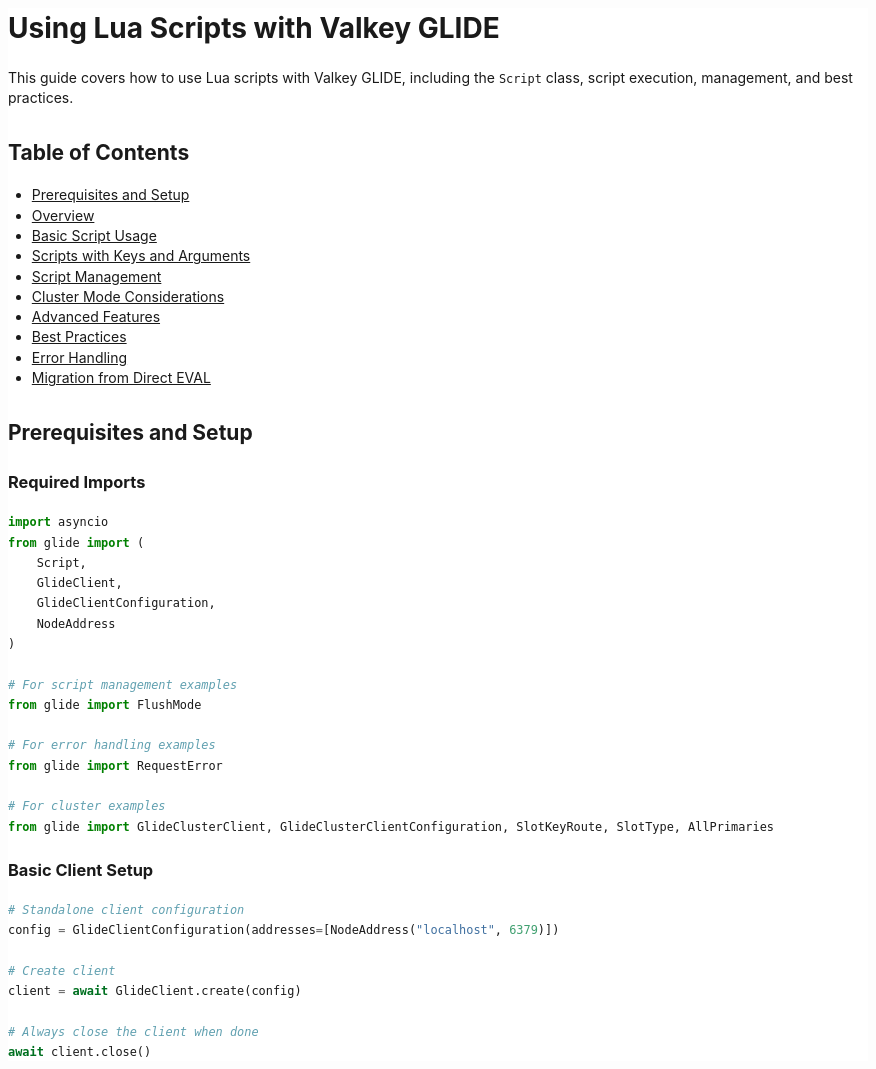 # Using Lua Scripts with Valkey GLIDE

This guide covers how to use Lua scripts with Valkey GLIDE, including the `Script` class, script execution, management, and best practices.

## Table of Contents

- [Prerequisites and Setup](#prerequisites-and-setup)
- [Overview](#overview)
- [Basic Script Usage](#basic-script-usage)
- [Scripts with Keys and Arguments](#scripts-with-keys-and-arguments)
- [Script Management](#script-management)
- [Cluster Mode Considerations](#cluster-mode-considerations)
- [Advanced Features](#advanced-features)
- [Best Practices](#best-practices)
- [Error Handling](#error-handling)
- [Migration from Direct EVAL](#migration-from-direct-eval)

## Prerequisites and Setup

### Required Imports

```python
import asyncio
from glide import (
    Script, 
    GlideClient, 
    GlideClientConfiguration, 
    NodeAddress
)

# For script management examples
from glide import FlushMode

# For error handling examples  
from glide import RequestError

# For cluster examples
from glide import GlideClusterClient, GlideClusterClientConfiguration, SlotKeyRoute, SlotType, AllPrimaries
```

### Basic Client Setup

```python
# Standalone client configuration
config = GlideClientConfiguration(addresses=[NodeAddress("localhost", 6379)])

# Create client
client = await GlideClient.create(config)

# Always close the client when done
await client.close()
```

